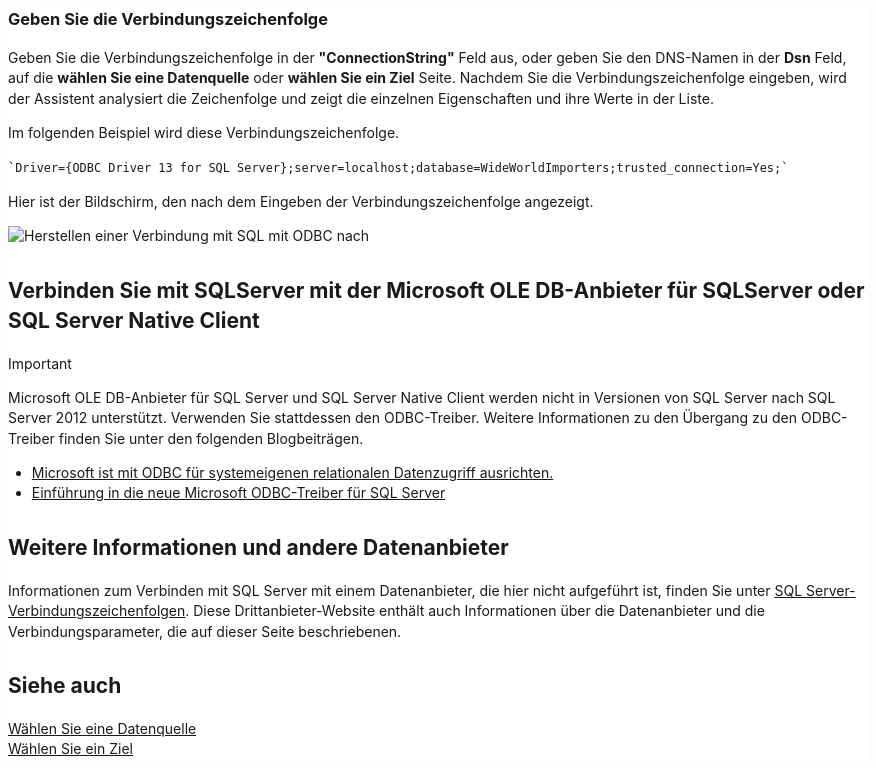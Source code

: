 ### <a name="enter-the-connection-string"></a>Geben Sie die Verbindungszeichenfolge
Geben Sie die Verbindungszeichenfolge in der **"ConnectionString"** Feld aus, oder geben Sie den DNS-Namen in der **Dsn** Feld, auf die **wählen Sie eine Datenquelle** oder **wählen Sie ein Ziel** Seite. Nachdem Sie die Verbindungszeichenfolge eingeben, wird der Assistent analysiert die Zeichenfolge und zeigt die einzelnen Eigenschaften und ihre Werte in der Liste.

Im folgenden Beispiel wird diese Verbindungszeichenfolge.

    `Driver={ODBC Driver 13 for SQL Server};server=localhost;database=WideWorldImporters;trusted_connection=Yes;`

Hier ist der Bildschirm, den nach dem Eingeben der Verbindungszeichenfolge angezeigt.

![Herstellen einer Verbindung mit SQL mit ODBC nach](../../integration-services/import-export-data/media/connect-to-sql-with-odbc-after.jpg)

## <a name="connect-to-sql-server-with-the-microsoft-ole-db-provider-for-sql-server-or-sql-server-native-client"></a>Verbinden Sie mit SQLServer mit der Microsoft OLE DB-Anbieter für SQLServer oder SQL Server Native Client

> [!IMPORTANT]
> Microsoft OLE DB-Anbieter für SQL Server und SQL Server Native Client werden nicht in Versionen von SQL Server nach SQL Server 2012 unterstützt. Verwenden Sie stattdessen den ODBC-Treiber. Weitere Informationen zu den Übergang zu den ODBC-Treiber finden Sie unter den folgenden Blogbeiträgen.
>   -   [Microsoft ist mit ODBC für systemeigenen relationalen Datenzugriff ausrichten.](https://blogs.msdn.microsoft.com/sqlnativeclient/2011/08/29/microsoft-is-aligning-with-odbc-for-native-relational-data-access/)
>   -   [Einführung in die neue Microsoft ODBC-Treiber für SQL Server](https://blogs.msdn.microsoft.com/sqlnativeclient/2013/01/23/introducing-the-new-microsoft-odbc-drivers-for-sql-server/)

## <a name="other-data-providers-and-more-info"></a>Weitere Informationen und andere Datenanbieter
Informationen zum Verbinden mit SQL Server mit einem Datenanbieter, die hier nicht aufgeführt ist, finden Sie unter [SQL Server-Verbindungszeichenfolgen](https://www.connectionstrings.com/sql-server/). Diese Drittanbieter-Website enthält auch Informationen über die Datenanbieter und die Verbindungsparameter, die auf dieser Seite beschriebenen.

## <a name="see-also"></a>Siehe auch
[Wählen Sie eine Datenquelle](../../integration-services/import-export-data/choose-a-data-source-sql-server-import-and-export-wizard.md)  
[Wählen Sie ein Ziel](../../integration-services/import-export-data/choose-a-destination-sql-server-import-and-export-wizard.md)


